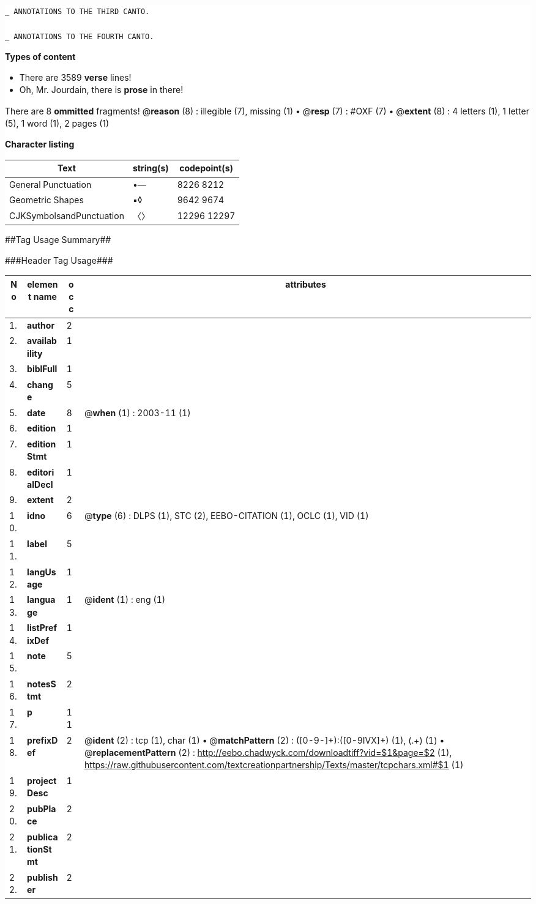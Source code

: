     _ ANNOTATIONS TO THE THIRD CANTO.

    _ ANNOTATIONS TO THE FOURTH CANTO.

**Types of content**

  * There are 3589 **verse** lines!
  * Oh, Mr. Jourdain, there is **prose** in there!

There are 8 **ommitted** fragments! 
 @__reason__ (8) : illegible (7), missing (1)  •  @__resp__ (7) : #OXF (7)  •  @__extent__ (8) : 4 letters (1), 1 letter (5), 1 word (1), 2 pages (1)

**Character listing**


|Text|string(s)|codepoint(s)|
|---|---|---|
|General Punctuation|•—|8226 8212|
|Geometric Shapes|▪◊|9642 9674|
|CJKSymbolsandPunctuation|〈〉|12296 12297|

##Tag Usage Summary##

###Header Tag Usage###

|No|element name|occ|attributes|
|---|---|---|---|
|1.|__author__|2||
|2.|__availability__|1||
|3.|__biblFull__|1||
|4.|__change__|5||
|5.|__date__|8| @__when__ (1) : 2003-11 (1)|
|6.|__edition__|1||
|7.|__editionStmt__|1||
|8.|__editorialDecl__|1||
|9.|__extent__|2||
|10.|__idno__|6| @__type__ (6) : DLPS (1), STC (2), EEBO-CITATION (1), OCLC (1), VID (1)|
|11.|__label__|5||
|12.|__langUsage__|1||
|13.|__language__|1| @__ident__ (1) : eng (1)|
|14.|__listPrefixDef__|1||
|15.|__note__|5||
|16.|__notesStmt__|2||
|17.|__p__|11||
|18.|__prefixDef__|2| @__ident__ (2) : tcp (1), char (1)  •  @__matchPattern__ (2) : ([0-9\-]+):([0-9IVX]+) (1), (.+) (1)  •  @__replacementPattern__ (2) : http://eebo.chadwyck.com/downloadtiff?vid=$1&page=$2 (1), https://raw.githubusercontent.com/textcreationpartnership/Texts/master/tcpchars.xml#$1 (1)|
|19.|__projectDesc__|1||
|20.|__pubPlace__|2||
|21.|__publicationStmt__|2||
|22.|__publisher__|2||